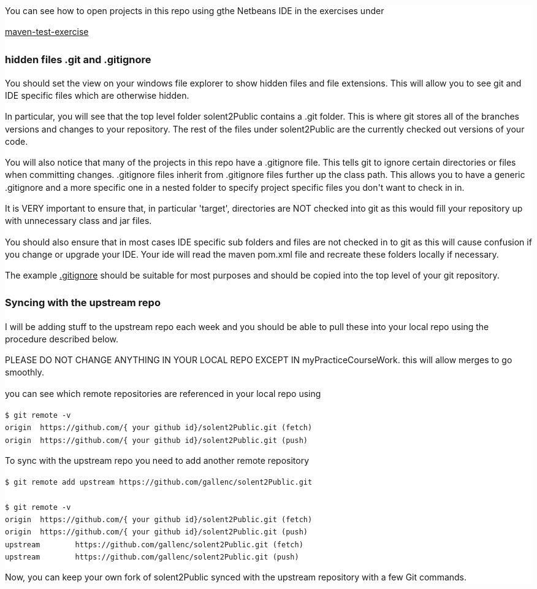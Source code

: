 You can see how to open projects in this repo using gthe Netbeans IDE in the exercises under

[maven-test-exercise](../master/week1/maven-test-exercise)

### hidden files .git and .gitignore
You should set the view on your windows file explorer to show hidden files and file extensions. 
This will allow you to see git and IDE specific files which are otherwise hidden.

In particular, you will see that the top level folder solent2Public contains a .git folder.
This is where git stores all of the branches versions and changes to your repository. 
The rest of the files under solent2Public are the currently checked out versions of your code.

You will also notice that many of the projects in this repo have a .gitignore file.
This tells git to ignore certain directories or files when committing changes.
.gitignore files inherit from .gitignore files further up the class path. This allows you to have a generic .gitignore and a more specific one in a nested folder to specify project specific files you don't want to check in in. 

It is VERY important to ensure that, in particular 'target', directories are NOT checked into git as this would fill your repository up with unnecessary class and jar files.

You should also ensure that in most cases IDE specific sub folders and files are not checked in to git as this will cause confusion if you change or upgrade your IDE. Your ide will read the maven pom.xml file and recreate these folders locally if necessary.

The example [.gitignore](../master/.gitignore)  should be suitable for most purposes and should be copied into the top level of your git repository.



### Syncing with the upstream repo
I will be adding stuff to the upstream repo each week and you should be able to pull these into your local repo using the procedure described below.

PLEASE DO NOT CHANGE ANYTHING IN YOUR LOCAL REPO EXCEPT IN myPracticeCourseWork.
 this will allow merges to go smoothly.

you can see which remote repositories are referenced in your local repo using
```
$ git remote -v
origin  https://github.com/{ your github id}/solent2Public.git (fetch)
origin  https://github.com/{ your github id}/solent2Public.git (push)
```

To sync with the upstream repo you need to add another remote repository
```
$ git remote add upstream https://github.com/gallenc/solent2Public.git

$ git remote -v
origin  https://github.com/{ your github id}/solent2Public.git (fetch)
origin  https://github.com/{ your github id}/solent2Public.git (push)
upstream        https://github.com/gallenc/solent2Public.git (fetch)
upstream        https://github.com/gallenc/solent2Public.git (push)

```
Now, you can keep your own fork of solent2Public synced with the upstream repository with a few Git commands.
